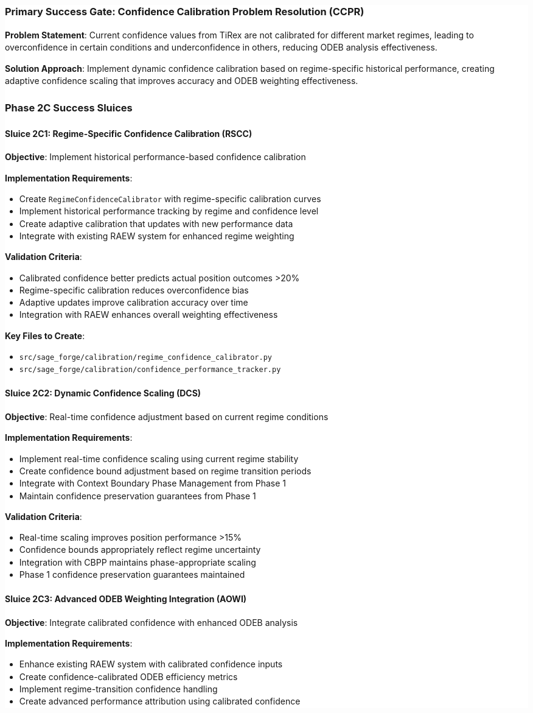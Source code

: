 ### **Primary Success Gate: Confidence Calibration Problem Resolution (CCPR)**

**Problem Statement**: Current confidence values from TiRex are not calibrated for different market regimes, leading to overconfidence in certain conditions and underconfidence in others, reducing ODEB analysis effectiveness.

**Solution Approach**: Implement dynamic confidence calibration based on regime-specific historical performance, creating adaptive confidence scaling that improves accuracy and ODEB weighting effectiveness.

### **Phase 2C Success Sluices**

#### **Sluice 2C1: Regime-Specific Confidence Calibration (RSCC)**  
**Objective**: Implement historical performance-based confidence calibration

**Implementation Requirements**:
- Create `RegimeConfidenceCalibrator` with regime-specific calibration curves
- Implement historical performance tracking by regime and confidence level
- Create adaptive calibration that updates with new performance data
- Integrate with existing RAEW system for enhanced regime weighting

**Validation Criteria**:
- Calibrated confidence better predicts actual position outcomes >20%
- Regime-specific calibration reduces overconfidence bias
- Adaptive updates improve calibration accuracy over time
- Integration with RAEW enhances overall weighting effectiveness

**Key Files to Create**:
- `src/sage_forge/calibration/regime_confidence_calibrator.py`
- `src/sage_forge/calibration/confidence_performance_tracker.py`

#### **Sluice 2C2: Dynamic Confidence Scaling (DCS)**
**Objective**: Real-time confidence adjustment based on current regime conditions

**Implementation Requirements**:
- Implement real-time confidence scaling using current regime stability
- Create confidence bound adjustment based on regime transition periods
- Integrate with Context Boundary Phase Management from Phase 1
- Maintain confidence preservation guarantees from Phase 1

**Validation Criteria**:
- Real-time scaling improves position performance >15%
- Confidence bounds appropriately reflect regime uncertainty
- Integration with CBPP maintains phase-appropriate scaling
- Phase 1 confidence preservation guarantees maintained

#### **Sluice 2C3: Advanced ODEB Weighting Integration (AOWI)**
**Objective**: Integrate calibrated confidence with enhanced ODEB analysis

**Implementation Requirements**:
- Enhance existing RAEW system with calibrated confidence inputs
- Create confidence-calibrated ODEB efficiency metrics
- Implement regime-transition confidence handling
- Create advanced performance attribution using calibrated confidence
